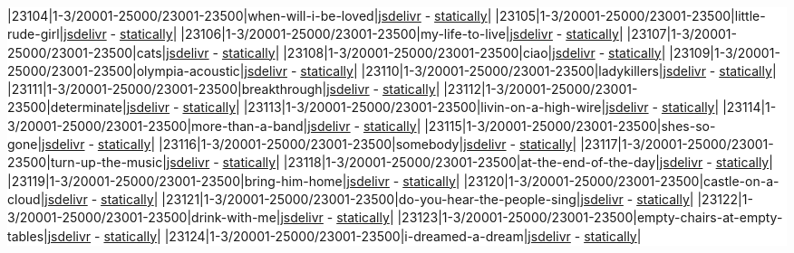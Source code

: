 |23104|1-3/20001-25000/23001-23500|when-will-i-be-loved|[jsdelivr](https://cdn.jsdelivr.net/gh/dbchord/png-c-600x600_1-3/20001-25000/23001-23500/when-will-i-be-loved.png) - [statically](https://cdn.statically.io/gh/dbchord/png-c-600x600_1-3/img/20001-25000/23001-23500/when-will-i-be-loved.png)|
|23105|1-3/20001-25000/23001-23500|little-rude-girl|[jsdelivr](https://cdn.jsdelivr.net/gh/dbchord/png-c-600x600_1-3/20001-25000/23001-23500/little-rude-girl.png) - [statically](https://cdn.statically.io/gh/dbchord/png-c-600x600_1-3/img/20001-25000/23001-23500/little-rude-girl.png)|
|23106|1-3/20001-25000/23001-23500|my-life-to-live|[jsdelivr](https://cdn.jsdelivr.net/gh/dbchord/png-c-600x600_1-3/20001-25000/23001-23500/my-life-to-live.png) - [statically](https://cdn.statically.io/gh/dbchord/png-c-600x600_1-3/img/20001-25000/23001-23500/my-life-to-live.png)|
|23107|1-3/20001-25000/23001-23500|cats|[jsdelivr](https://cdn.jsdelivr.net/gh/dbchord/png-c-600x600_1-3/20001-25000/23001-23500/cats.png) - [statically](https://cdn.statically.io/gh/dbchord/png-c-600x600_1-3/img/20001-25000/23001-23500/cats.png)|
|23108|1-3/20001-25000/23001-23500|ciao|[jsdelivr](https://cdn.jsdelivr.net/gh/dbchord/png-c-600x600_1-3/20001-25000/23001-23500/ciao.png) - [statically](https://cdn.statically.io/gh/dbchord/png-c-600x600_1-3/img/20001-25000/23001-23500/ciao.png)|
|23109|1-3/20001-25000/23001-23500|olympia-acoustic|[jsdelivr](https://cdn.jsdelivr.net/gh/dbchord/png-c-600x600_1-3/20001-25000/23001-23500/olympia-acoustic.png) - [statically](https://cdn.statically.io/gh/dbchord/png-c-600x600_1-3/img/20001-25000/23001-23500/olympia-acoustic.png)|
|23110|1-3/20001-25000/23001-23500|ladykillers|[jsdelivr](https://cdn.jsdelivr.net/gh/dbchord/png-c-600x600_1-3/20001-25000/23001-23500/ladykillers.png) - [statically](https://cdn.statically.io/gh/dbchord/png-c-600x600_1-3/img/20001-25000/23001-23500/ladykillers.png)|
|23111|1-3/20001-25000/23001-23500|breakthrough|[jsdelivr](https://cdn.jsdelivr.net/gh/dbchord/png-c-600x600_1-3/20001-25000/23001-23500/breakthrough.png) - [statically](https://cdn.statically.io/gh/dbchord/png-c-600x600_1-3/img/20001-25000/23001-23500/breakthrough.png)|
|23112|1-3/20001-25000/23001-23500|determinate|[jsdelivr](https://cdn.jsdelivr.net/gh/dbchord/png-c-600x600_1-3/20001-25000/23001-23500/determinate.png) - [statically](https://cdn.statically.io/gh/dbchord/png-c-600x600_1-3/img/20001-25000/23001-23500/determinate.png)|
|23113|1-3/20001-25000/23001-23500|livin-on-a-high-wire|[jsdelivr](https://cdn.jsdelivr.net/gh/dbchord/png-c-600x600_1-3/20001-25000/23001-23500/livin-on-a-high-wire.png) - [statically](https://cdn.statically.io/gh/dbchord/png-c-600x600_1-3/img/20001-25000/23001-23500/livin-on-a-high-wire.png)|
|23114|1-3/20001-25000/23001-23500|more-than-a-band|[jsdelivr](https://cdn.jsdelivr.net/gh/dbchord/png-c-600x600_1-3/20001-25000/23001-23500/more-than-a-band.png) - [statically](https://cdn.statically.io/gh/dbchord/png-c-600x600_1-3/img/20001-25000/23001-23500/more-than-a-band.png)|
|23115|1-3/20001-25000/23001-23500|shes-so-gone|[jsdelivr](https://cdn.jsdelivr.net/gh/dbchord/png-c-600x600_1-3/20001-25000/23001-23500/shes-so-gone.png) - [statically](https://cdn.statically.io/gh/dbchord/png-c-600x600_1-3/img/20001-25000/23001-23500/shes-so-gone.png)|
|23116|1-3/20001-25000/23001-23500|somebody|[jsdelivr](https://cdn.jsdelivr.net/gh/dbchord/png-c-600x600_1-3/20001-25000/23001-23500/somebody.png) - [statically](https://cdn.statically.io/gh/dbchord/png-c-600x600_1-3/img/20001-25000/23001-23500/somebody.png)|
|23117|1-3/20001-25000/23001-23500|turn-up-the-music|[jsdelivr](https://cdn.jsdelivr.net/gh/dbchord/png-c-600x600_1-3/20001-25000/23001-23500/turn-up-the-music.png) - [statically](https://cdn.statically.io/gh/dbchord/png-c-600x600_1-3/img/20001-25000/23001-23500/turn-up-the-music.png)|
|23118|1-3/20001-25000/23001-23500|at-the-end-of-the-day|[jsdelivr](https://cdn.jsdelivr.net/gh/dbchord/png-c-600x600_1-3/20001-25000/23001-23500/at-the-end-of-the-day.png) - [statically](https://cdn.statically.io/gh/dbchord/png-c-600x600_1-3/img/20001-25000/23001-23500/at-the-end-of-the-day.png)|
|23119|1-3/20001-25000/23001-23500|bring-him-home|[jsdelivr](https://cdn.jsdelivr.net/gh/dbchord/png-c-600x600_1-3/20001-25000/23001-23500/bring-him-home.png) - [statically](https://cdn.statically.io/gh/dbchord/png-c-600x600_1-3/img/20001-25000/23001-23500/bring-him-home.png)|
|23120|1-3/20001-25000/23001-23500|castle-on-a-cloud|[jsdelivr](https://cdn.jsdelivr.net/gh/dbchord/png-c-600x600_1-3/20001-25000/23001-23500/castle-on-a-cloud.png) - [statically](https://cdn.statically.io/gh/dbchord/png-c-600x600_1-3/img/20001-25000/23001-23500/castle-on-a-cloud.png)|
|23121|1-3/20001-25000/23001-23500|do-you-hear-the-people-sing|[jsdelivr](https://cdn.jsdelivr.net/gh/dbchord/png-c-600x600_1-3/20001-25000/23001-23500/do-you-hear-the-people-sing.png) - [statically](https://cdn.statically.io/gh/dbchord/png-c-600x600_1-3/img/20001-25000/23001-23500/do-you-hear-the-people-sing.png)|
|23122|1-3/20001-25000/23001-23500|drink-with-me|[jsdelivr](https://cdn.jsdelivr.net/gh/dbchord/png-c-600x600_1-3/20001-25000/23001-23500/drink-with-me.png) - [statically](https://cdn.statically.io/gh/dbchord/png-c-600x600_1-3/img/20001-25000/23001-23500/drink-with-me.png)|
|23123|1-3/20001-25000/23001-23500|empty-chairs-at-empty-tables|[jsdelivr](https://cdn.jsdelivr.net/gh/dbchord/png-c-600x600_1-3/20001-25000/23001-23500/empty-chairs-at-empty-tables.png) - [statically](https://cdn.statically.io/gh/dbchord/png-c-600x600_1-3/img/20001-25000/23001-23500/empty-chairs-at-empty-tables.png)|
|23124|1-3/20001-25000/23001-23500|i-dreamed-a-dream|[jsdelivr](https://cdn.jsdelivr.net/gh/dbchord/png-c-600x600_1-3/20001-25000/23001-23500/i-dreamed-a-dream.png) - [statically](https://cdn.statically.io/gh/dbchord/png-c-600x600_1-3/img/20001-25000/23001-23500/i-dreamed-a-dream.png)|